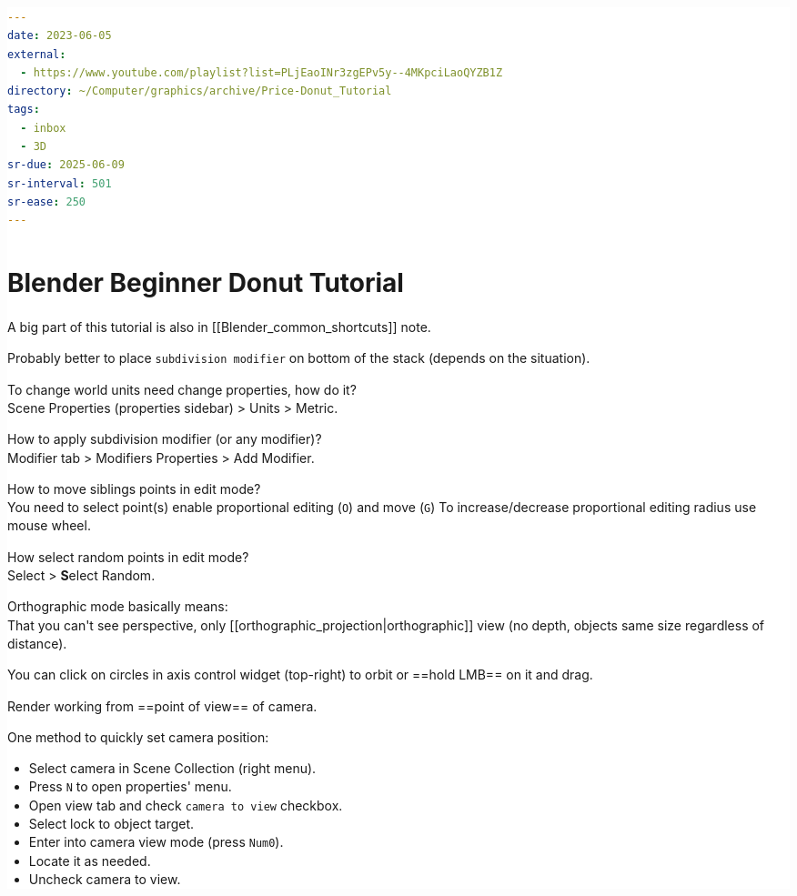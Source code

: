 ```yaml
---
date: 2023-06-05
external:
  - https://www.youtube.com/playlist?list=PLjEaoINr3zgEPv5y--4MKpciLaoQYZB1Z
directory: ~/Computer/graphics/archive/Price-Donut_Tutorial
tags:
  - inbox
  - 3D
sr-due: 2025-06-09
sr-interval: 501
sr-ease: 250
---
```

# Blender Beginner Donut Tutorial

A big part of this tutorial is also in [[Blender_common_shortcuts]] note.

Probably better to place `subdivision modifier` on bottom of the stack
(depends on the situation).

To change world units need change properties, how do it?
&#10;<br>
Scene Properties (properties sidebar) > Units > Metric.

How to apply subdivision modifier (or any modifier)?
&#10;<br>
Modifier tab > Modifiers Properties > Add Modifier.


How to move siblings points in edit mode?
&#10;<br>
You need to select point(s) enable proportional editing (`O`) and move
(`G`) To increase/decrease proportional editing radius use mouse wheel.


How select random points in edit mode?
&#10;<br>
Select > **S**elect Random.


Orthographic mode basically means:
&#10;<br>
That you can't see perspective, only
[[orthographic_projection|orthographic]] view (no depth, objects same size
regardless of distance).

You can click on circles in axis control widget (top-right) to orbit or
==hold LMB== on it and drag.

Render working from ==point of view== of camera.


One method to quickly set camera position:
- Select camera in Scene Collection (right menu).
- Press `N` to open properties' menu.
- Open view tab and check `camera to view` checkbox.
- Select lock to object target.
- Enter into camera view mode (press `Num0`).
- Locate it as needed.
- Uncheck camera to view.
